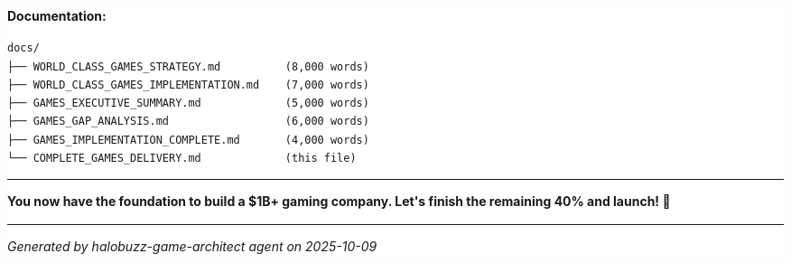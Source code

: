 **Documentation:**
```
docs/
├── WORLD_CLASS_GAMES_STRATEGY.md          (8,000 words)
├── WORLD_CLASS_GAMES_IMPLEMENTATION.md    (7,000 words)
├── GAMES_EXECUTIVE_SUMMARY.md             (5,000 words)
├── GAMES_GAP_ANALYSIS.md                  (6,000 words)
├── GAMES_IMPLEMENTATION_COMPLETE.md       (4,000 words)
└── COMPLETE_GAMES_DELIVERY.md             (this file)
```

---

**You now have the foundation to build a $1B+ gaming company. Let's finish the remaining 40% and launch! 🚀**

---

_Generated by halobuzz-game-architect agent on 2025-10-09_
